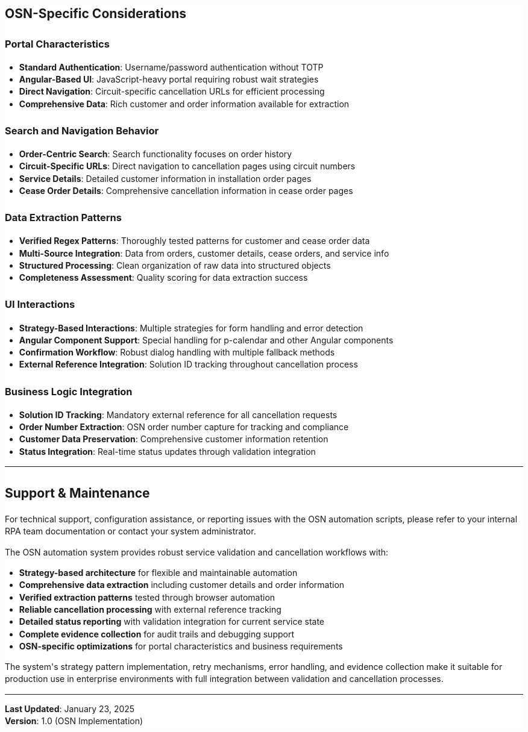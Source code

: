 ## OSN-Specific Considerations

### Portal Characteristics
- **Standard Authentication**: Username/password authentication without TOTP
- **Angular-Based UI**: JavaScript-heavy portal requiring robust wait strategies
- **Direct Navigation**: Circuit-specific cancellation URLs for efficient processing
- **Comprehensive Data**: Rich customer and order information available for extraction

### Search and Navigation Behavior
- **Order-Centric Search**: Search functionality focuses on order history
- **Circuit-Specific URLs**: Direct navigation to cancellation pages using circuit numbers
- **Service Details**: Detailed customer information in installation order pages
- **Cease Order Details**: Comprehensive cancellation information in cease order pages

### Data Extraction Patterns
- **Verified Regex Patterns**: Thoroughly tested patterns for customer and cease order data
- **Multi-Source Integration**: Data from orders, customer details, cease orders, and service info
- **Structured Processing**: Clean organization of raw data into structured objects
- **Completeness Assessment**: Quality scoring for data extraction success

### UI Interactions
- **Strategy-Based Interactions**: Multiple strategies for form handling and error detection
- **Angular Component Support**: Special handling for p-calendar and other Angular components
- **Confirmation Workflow**: Robust dialog handling with multiple fallback methods
- **External Reference Integration**: Solution ID tracking throughout cancellation process

### Business Logic Integration
- **Solution ID Tracking**: Mandatory external reference for all cancellation requests
- **Order Number Extraction**: OSN order number capture for tracking and compliance
- **Customer Data Preservation**: Comprehensive customer information retention
- **Status Integration**: Real-time status updates through validation integration

---

## Support & Maintenance

For technical support, configuration assistance, or reporting issues with the OSN automation scripts, please refer to your internal RPA team documentation or contact your system administrator.

The OSN automation system provides robust service validation and cancellation workflows with:

- **Strategy-based architecture** for flexible and maintainable automation
- **Comprehensive data extraction** including customer details and order information
- **Verified extraction patterns** tested through browser automation
- **Reliable cancellation processing** with external reference tracking
- **Detailed status reporting** with validation integration for current service state
- **Complete evidence collection** for audit trails and debugging support
- **OSN-specific optimizations** for portal characteristics and business requirements

The system's strategy pattern implementation, retry mechanisms, error handling, and evidence collection make it suitable for production use in enterprise environments with full integration between validation and cancellation processes.

---

**Last Updated**: January 23, 2025  
**Version**: 1.0 (OSN Implementation)